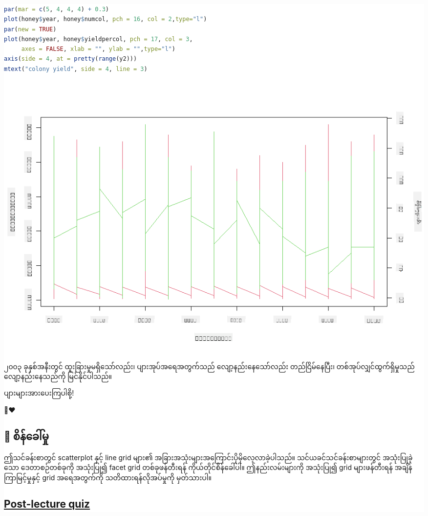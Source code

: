 ```r
par(mar = c(5, 4, 4, 4) + 0.3)              
plot(honey$year, honey$numcol, pch = 16, col = 2,type="l")              
par(new = TRUE)                             
plot(honey$year, honey$yieldpercol, pch = 17, col = 3,              
     axes = FALSE, xlab = "", ylab = "",type="l")
axis(side = 4, at = pretty(range(y2)))      
mtext("colony yield", side = 4, line = 3)   
```
![superimposed plots](../../../../../translated_images/dual-line.fc4665f360a54018d7df9bc6abcc26460112e17dcbda18d3b9ae6109b32b36c3.my.png)

၂၀၀၃ ခုနှစ်အနီးတွင် ထူးခြားမှုမရှိသော်လည်း၊ ပျားအုပ်အရေအတွက်သည် လျော့နည်းနေသော်လည်း တည်ငြိမ်နေပြီး၊ တစ်အုပ်လျှင်ထွက်ရှိမှုသည် လျော့နည်းနေသည်ကို မြင်နိုင်ပါသည်။

ပျားများအားပေးကြပါစို့!

🐝❤️
## 🚀 စိန်ခေါ်မှု

ဤသင်ခန်းစာတွင် scatterplot နှင့် line grid များ၏ အခြားအသုံးများအကြောင်းပိုမိုလေ့လာခဲ့ပါသည်။ သင်ယခင်သင်ခန်းစာများတွင် အသုံးပြုခဲ့သော ဒေတာစဉ်တစ်ခုကို အသုံးပြု၍ facet grid တစ်ခုဖန်တီးရန် ကိုယ်တိုင်စိန်ခေါ်ပါ။ ဤနည်းလမ်းများကို အသုံးပြု၍ grid များဖန်တီးရန် အချိန်ကြာမြင့်မှုနှင့် grid အရေအတွက်ကို သတိထားရန်လိုအပ်မှုကို မှတ်သားပါ။
## [Post-lecture quiz](https://purple-hill-04aebfb03.1.azurestaticapps.net/quiz/23)
